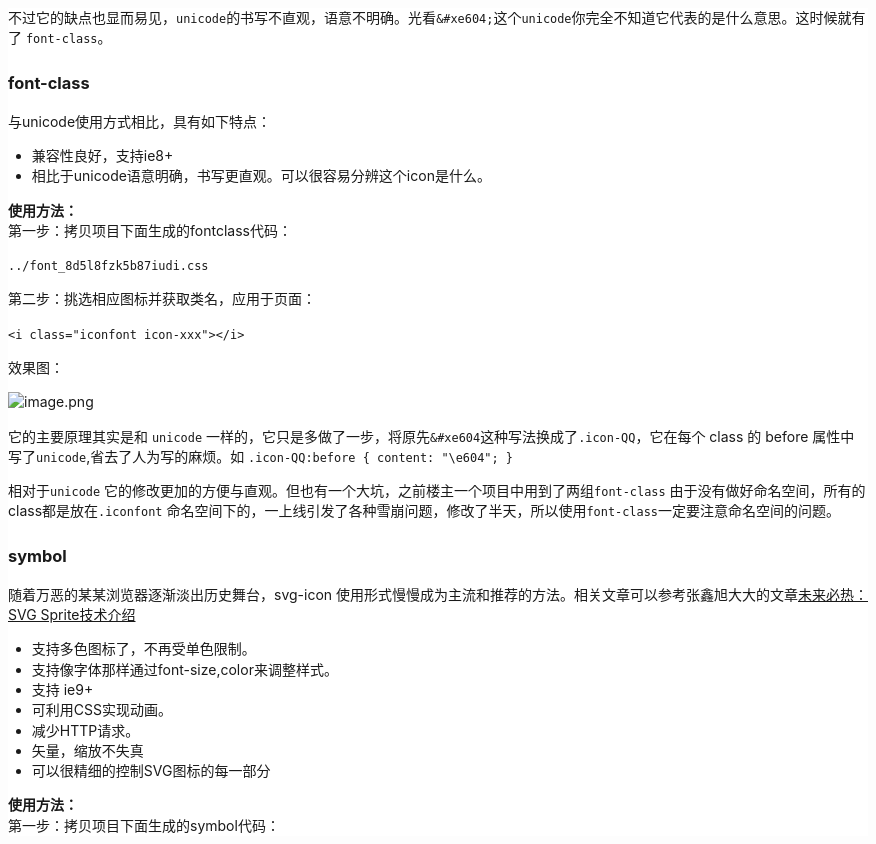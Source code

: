 <p>不过它的缺点也显而易见，<code>unicode</code>的书写不直观，语意不明确。光看<code>&amp;#xe604;</code>这个<code>unicode</code>你完全不知道它代表的是什么意思。这时候就有了 <code>font-class</code>。</p>
<h3 id="articleHeader4">font-class</h3>
<p>与unicode使用方式相比，具有如下特点：</p>
<ul>
<li>兼容性良好，支持ie8+</li>
<li>相比于unicode语意明确，书写更直观。可以很容易分辨这个icon是什么。</li>
</ul>
<p><strong>使用方法：</strong><br>第一步：拷贝项目下面生成的fontclass代码：</p>
<div class="widget-codetool" style="display:none;">
      <div class="widget-codetool--inner">
      <span class="selectCode code-tool" data-toggle="tooltip" data-placement="top" title="" data-original-title="全选"></span>
      <span type="button" class="copyCode code-tool" data-toggle="tooltip" data-placement="top" data-clipboard-text="../font_8d5l8fzk5b87iudi.css" title="" data-original-title="复制"></span>
      <span type="button" class="saveToNote code-tool" data-toggle="tooltip" data-placement="top" title="" data-original-title="放进笔记"></span>
      </div>
      </div><pre class="hljs clean"><code style="word-break: break-word; white-space: initial;">../font_8d5l8fzk5b87iudi.css</code></pre>
<p>第二步：挑选相应图标并获取类名，应用于页面：</p>
<div class="widget-codetool" style="display:none;">
      <div class="widget-codetool--inner">
      <span class="selectCode code-tool" data-toggle="tooltip" data-placement="top" title="" data-original-title="全选"></span>
      <span type="button" class="copyCode code-tool" data-toggle="tooltip" data-placement="top" data-clipboard-text="<i class=&quot;iconfont icon-xxx&quot;></i>" title="" data-original-title="复制"></span>
      <span type="button" class="saveToNote code-tool" data-toggle="tooltip" data-placement="top" title="" data-original-title="放进笔记"></span>
      </div>
      </div><pre class="hljs javascript"><code style="word-break: break-word; white-space: initial;">&lt;i <span class="hljs-class"><span class="hljs-keyword">class</span></span>=<span class="hljs-string">"iconfont icon-xxx"</span>&gt;<span class="xml"><span class="hljs-tag">&lt;/<span class="hljs-name">i</span>&gt;</span></span></code></pre>
<p>效果图：</p>
<p><span class="img-wrap"><img data-src="https://static.alili.tech/img/remote/1460000012213285?w=800&amp;h=146" src="https://static.segmentfault.com/v-5bbf1b3b/global/img/squares.svg" alt="image.png" title="image.png" style="cursor: pointer;"></span></p>
<p>它的主要原理其实是和 <code>unicode</code> 一样的，它只是多做了一步，将原先<code>&amp;#xe604</code>这种写法换成了<code>.icon-QQ</code>，它在每个 class 的 before 属性中写了<code>unicode</code>,省去了人为写的麻烦。如 <code>.icon-QQ:before { content: "\e604"; }</code></p>
<p>相对于<code>unicode</code> 它的修改更加的方便与直观。但也有一个大坑，之前楼主一个项目中用到了两组<code>font-class</code> 由于没有做好命名空间，所有的class都是放在<code>.iconfont</code> 命名空间下的，一上线引发了各种雪崩问题，修改了半天，所以使用<code>font-class</code>一定要注意命名空间的问题。</p>
<h3 id="articleHeader5">symbol</h3>
<p>随着万恶的某某浏览器逐渐淡出历史舞台，svg-icon 使用形式慢慢成为主流和推荐的方法。相关文章可以参考张鑫旭大大的文章<a href="http://www.zhangxinxu.com/wordpress/2014/07/introduce-svg-sprite-technology/?spm=a313x.7781069.1998910419.50" rel="nofollow noreferrer" target="_blank">未来必热：SVG Sprite技术介绍</a></p>
<ul>
<li>支持多色图标了，不再受单色限制。</li>
<li>支持像字体那样通过font-size,color来调整样式。</li>
<li>支持 ie9+</li>
<li>可利用CSS实现动画。</li>
<li>减少HTTP请求。</li>
<li>矢量，缩放不失真</li>
<li>可以很精细的控制SVG图标的每一部分</li>
</ul>
<p><strong>使用方法：</strong><br>第一步：拷贝项目下面生成的symbol代码：</p>
<div class="widget-codetool" style="display:none;">
      <div class="widget-codetool--inner">
      <span class="selectCode code-tool" data-toggle="tooltip" data-placement="top" title="" data-original-title="全选"></span>
      <span type="button" class="copyCode code-tool" data-toggle="tooltip" data-placement="top" data-clipboard-text="引入  ./iconfont.js" title="" data-original-title="复制"></span>